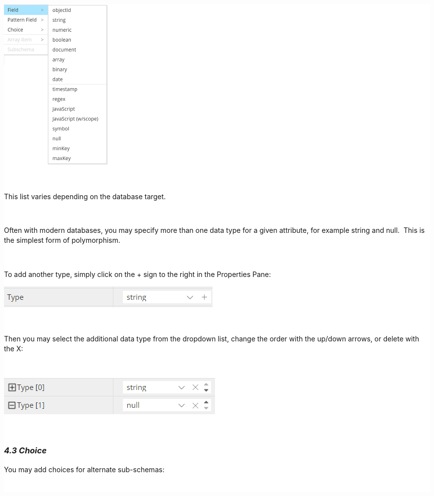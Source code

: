 ![Tree view - field types](<lib/Tree%20view%20-%20field%20types.png>)

&nbsp;

This list varies depending on the database target.

&nbsp;

Often with modern databases, you may specify more than one data type for a given attribute, for example string and null.&nbsp; This is the simplest form of polymorphism.

&nbsp;

To add another type, simply click on the + sign to the right in the Properties Pane:

![Data type - single](<lib/Data%20type%20-%20single.png>)

&nbsp;

Then you may select the additional data type from the dropdown list, change the order with the up/down arrows, or delete with the X:

&nbsp;

![Image](<lib/Data%20type%20-%20multiple.png>)

&nbsp;

### *&#52;.3 Choice*

You may add choices for alternate sub-schemas:

&nbsp;

